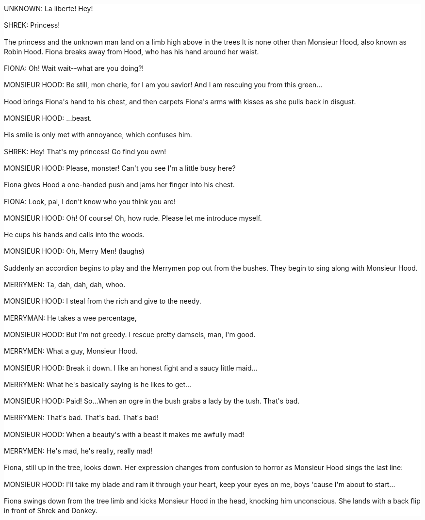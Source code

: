 UNKNOWN: La liberte! Hey!

SHREK: Princess!

The princess and the unknown man land on a limb high above in the trees It is none other than Monsieur Hood, also known as Robin Hood. Fiona breaks away from Hood, who has his hand around her waist.

FIONA: Oh! Wait wait--what are you doing?!

MONSIEUR HOOD: Be still, mon cherie, for I am you savior! And I am rescuing you from this green...

Hood brings Fiona's hand to his chest, and then carpets Fiona's arms with kisses as she pulls back in disgust.

MONSIEUR HOOD: ...beast.

His smile is only met with annoyance, which confuses him.

SHREK: Hey! That's my princess! Go find you own!

MONSIEUR HOOD: Please, monster! Can't you see I'm a little busy here?

Fiona gives Hood a one-handed push and jams her finger into his chest.

FIONA: Look, pal, I don't know who you think you are!

MONSIEUR HOOD: Oh! Of course! Oh, how rude. Please let me introduce myself.

He cups his hands and calls into the woods.

MONSIEUR HOOD: Oh, Merry Men! (laughs)

Suddenly an accordion begins to play and the Merrymen pop out from the bushes. They begin to sing along with Monsieur Hood.

MERRYMEN: Ta, dah, dah, dah, whoo.

MONSIEUR HOOD: I steal from the rich and give to the needy.

MERRYMAN: He takes a wee percentage,

MONSIEUR HOOD: But I'm not greedy. I rescue pretty damsels, man, I'm good.

MERRYMEN: What a guy, Monsieur Hood.

MONSIEUR HOOD: Break it down. I like an honest fight and a saucy little maid...

MERRYMEN: What he's basically saying is he likes to get...

MONSIEUR HOOD: Paid! So...When an ogre in the bush grabs a lady by the tush. That's bad.

MERRYMEN: That's bad. That's bad. That's bad!

MONSIEUR HOOD: When a beauty's with a beast it makes me awfully mad!

MERRYMEN: He's mad, he's really, really mad!

Fiona, still up in the tree, looks down. Her expression changes from confusion to horror as Monsieur Hood sings the last line:

MONSIEUR HOOD: I'll take my blade and ram it through your heart, keep your eyes on me, boys 'cause I'm about to start...

Fiona swings down from the tree limb and kicks Monsieur Hood in the head, knocking him unconscious. She lands with a back flip in front of Shrek and Donkey.
